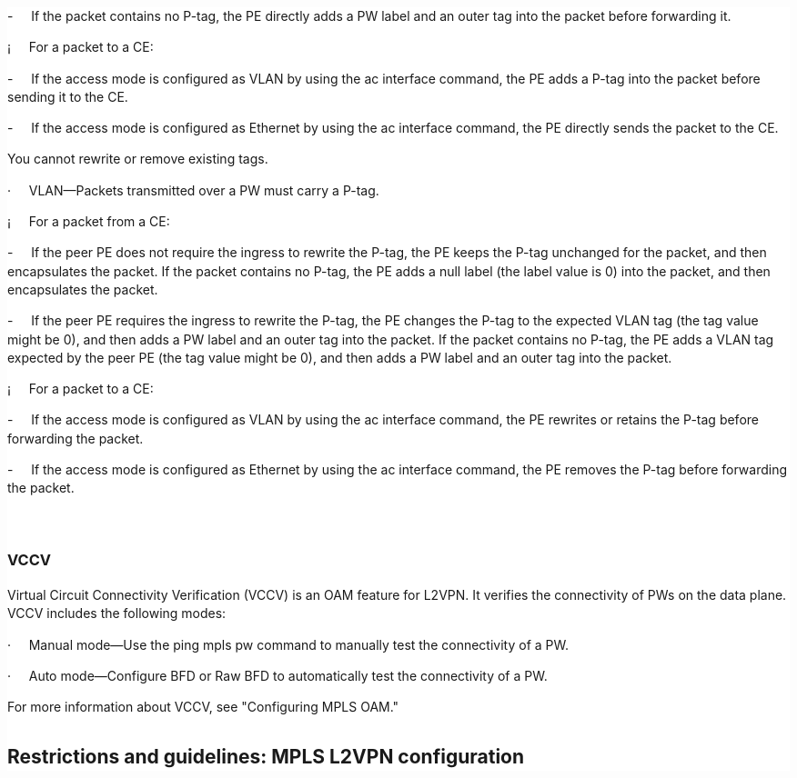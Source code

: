 \-     If the packet contains no P-tag, the PE directly adds a PW label and
an outer tag into the packet before forwarding it.

¡     For
a packet to a CE:

\-     If the access mode is configured as VLAN by using the ac interface command, the PE
adds a P-tag into the packet before sending it to the CE.

\-     If the access mode is configured as Ethernet by using the ac interface command, the PE directly
sends the packet to the CE.

You cannot rewrite or remove existing
tags.

·     VLAN—Packets transmitted over a PW must carry a P-tag.

¡     For
a packet from a CE:

\-     If the peer PE does not require the ingress to rewrite the P-tag, the
PE keeps the P-tag unchanged for the packet, and then encapsulates the packet.
If the packet contains no P-tag, the PE adds a null label (the label value is
0\) into the packet, and then encapsulates the packet.

\-     If the peer PE requires the ingress to rewrite the P-tag, the PE
changes the P-tag to the expected VLAN tag (the tag value might be 0), and then
adds a PW label and an outer tag into the packet. If the packet contains no
P-tag, the PE adds a VLAN tag expected by the peer PE (the tag value might be
0), and then adds a PW label and an outer tag into the packet.

¡     For
a packet to a CE:

\-     If the access mode is configured as VLAN by using the ac interface command, the PE
rewrites or retains the P-tag before forwarding the packet.

\-     If the access mode is configured as Ethernet by using the ac interface command, the PE
removes the P-tag before forwarding the packet.

 

### VCCV

Virtual Circuit Connectivity Verification
(VCCV) is an OAM feature for L2VPN. It verifies the connectivity of PWs on the
data plane. VCCV includes the following modes:

·     Manual mode—Use the ping mpls pw command to
manually test the connectivity of a PW. 

·     Auto mode—Configure BFD or Raw BFD to automatically test the connectivity of
a PW. 

For more information about VCCV, see
"Configuring MPLS OAM."

## Restrictions and guidelines: MPLS L2VPN configuration
